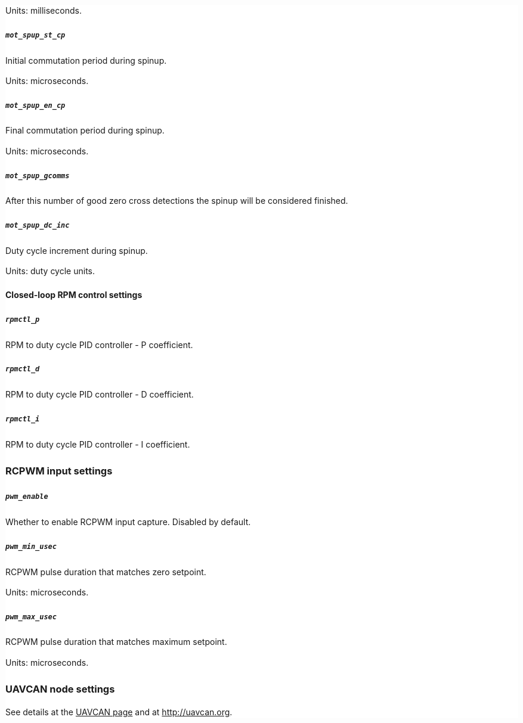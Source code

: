 Units: milliseconds.

##### `mot_spup_st_cp`

Initial commutation period during spinup.

Units: microseconds.

##### `mot_spup_en_cp`

Final commutation period during spinup.

Units: microseconds.

##### `mot_spup_gcomms`

After this number of good zero cross detections the spinup will be considered finished.

##### `mot_spup_dc_inc`

Duty cycle increment during spinup.

Units: duty cycle units.

#### Closed-loop RPM control settings

##### `rpmctl_p`

RPM to duty cycle PID controller - P coefficient.

##### `rpmctl_d`

RPM to duty cycle PID controller - D coefficient.

##### `rpmctl_i`

RPM to duty cycle PID controller - I coefficient.

### RCPWM input settings

##### `pwm_enable`

Whether to enable RCPWM input capture. Disabled by default.

##### `pwm_min_usec`

RCPWM pulse duration that matches zero setpoint.

Units: microseconds.

##### `pwm_max_usec`

RCPWM pulse duration that matches maximum setpoint.

Units: microseconds.

### UAVCAN node settings

See details at the [UAVCAN page](/uavcan) and at <http://uavcan.org>.
